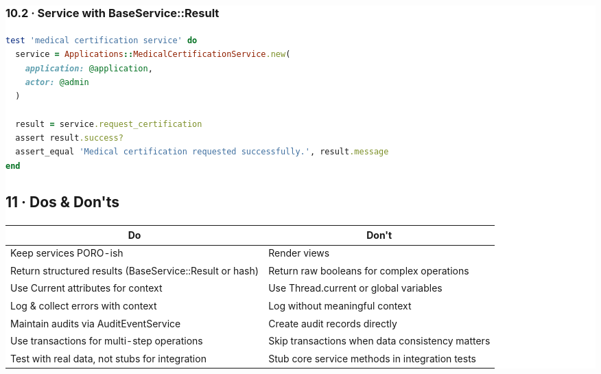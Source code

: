 ```ruby
```

### 10.2 · Service with BaseService::Result

```ruby
test 'medical certification service' do
  service = Applications::MedicalCertificationService.new(
    application: @application,
    actor: @admin
  )
  
  result = service.request_certification
  assert result.success?
  assert_equal 'Medical certification requested successfully.', result.message
end
```

## 11 · Dos & Don'ts

| Do | Don't |
|----|-------|
| Keep services PORO-ish | Render views |
| Return structured results (BaseService::Result or hash) | Return raw booleans for complex operations |
| Use Current attributes for context | Use Thread.current or global variables |
| Log & collect errors with context | Log without meaningful context |
| Maintain audits via AuditEventService | Create audit records directly |
| Use transactions for multi-step operations | Skip transactions when data consistency matters |
| Test with real data, not stubs for integration | Stub core service methods in integration tests |